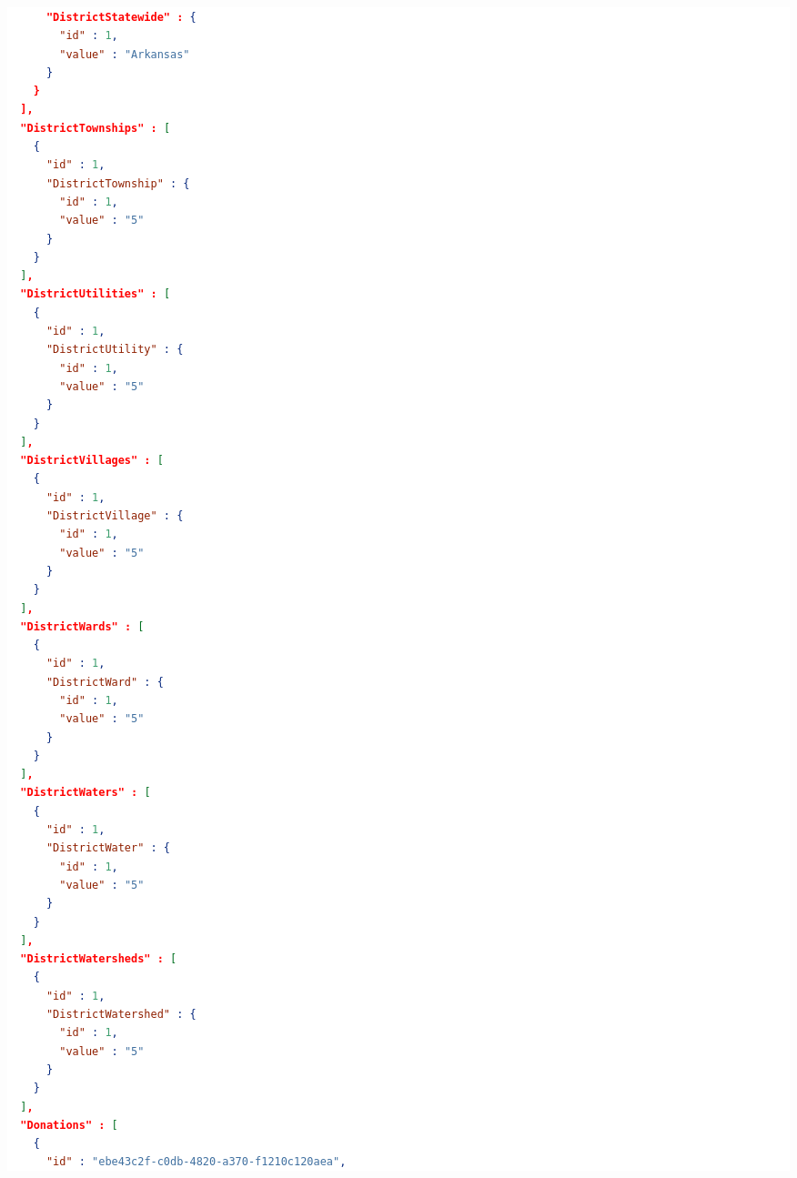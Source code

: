 ```json
      "DistrictStatewide" : {
        "id" : 1,
        "value" : "Arkansas"
      }
    }
  ],
  "DistrictTownships" : [
    {
      "id" : 1,
      "DistrictTownship" : {
        "id" : 1,
        "value" : "5"
      }
    }
  ],
  "DistrictUtilities" : [
    {
      "id" : 1,
      "DistrictUtility" : {
        "id" : 1,
        "value" : "5"
      }
    }
  ],
  "DistrictVillages" : [
    {
      "id" : 1,
      "DistrictVillage" : {
        "id" : 1,
        "value" : "5"
      }
    }
  ],
  "DistrictWards" : [
    {
      "id" : 1,
      "DistrictWard" : {
        "id" : 1,
        "value" : "5"
      }
    }
  ],  
  "DistrictWaters" : [
    {
      "id" : 1,
      "DistrictWater" : {
        "id" : 1,
        "value" : "5"
      }
    }
  ],
  "DistrictWatersheds" : [
    {
      "id" : 1,
      "DistrictWatershed" : {
        "id" : 1,
        "value" : "5"
      }
    }
  ],
  "Donations" : [
    {
      "id" : "ebe43c2f-c0db-4820-a370-f1210c120aea",
```